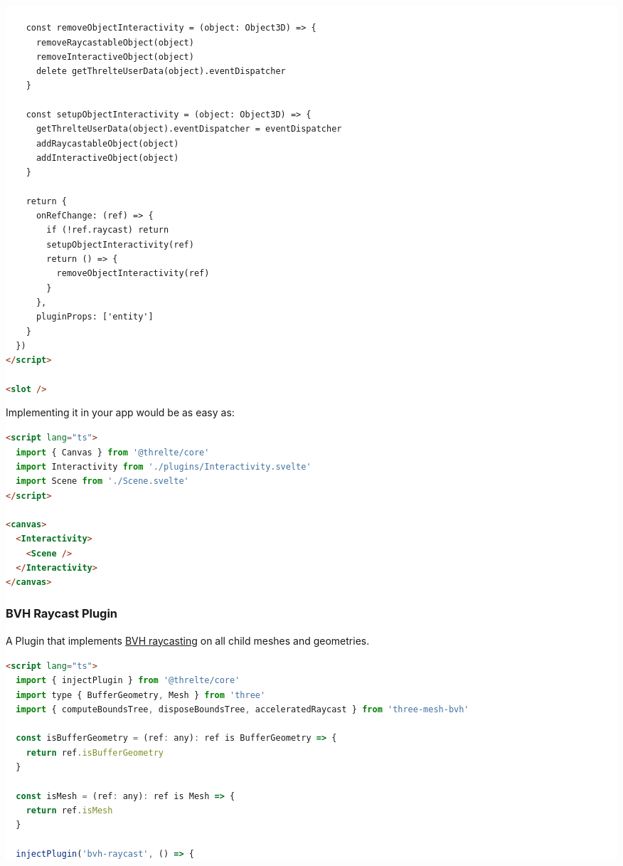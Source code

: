 ```html

    const removeObjectInteractivity = (object: Object3D) => {
      removeRaycastableObject(object)
      removeInteractiveObject(object)
      delete getThrelteUserData(object).eventDispatcher
    }

    const setupObjectInteractivity = (object: Object3D) => {
      getThrelteUserData(object).eventDispatcher = eventDispatcher
      addRaycastableObject(object)
      addInteractiveObject(object)
    }

    return {
      onRefChange: (ref) => {
        if (!ref.raycast) return
        setupObjectInteractivity(ref)
        return () => {
          removeObjectInteractivity(ref)
        }
      },
      pluginProps: ['entity']
    }
  })
</script>

<slot />
```

Implementing it in your app would be as easy as:

```html
<script lang="ts">
  import { Canvas } from '@threlte/core'
  import Interactivity from './plugins/Interactivity.svelte'
  import Scene from './Scene.svelte'
</script>

<canvas>
  <Interactivity>
    <Scene />
  </Interactivity>
</canvas>
```

### BVH Raycast Plugin

A Plugin that implements [BVH raycasting](https://github.com/gkjohnson/three-mesh-bvh) on all child meshes and geometries.

```html
<script lang="ts">
  import { injectPlugin } from '@threlte/core'
  import type { BufferGeometry, Mesh } from 'three'
  import { computeBoundsTree, disposeBoundsTree, acceleratedRaycast } from 'three-mesh-bvh'

  const isBufferGeometry = (ref: any): ref is BufferGeometry => {
    return ref.isBufferGeometry
  }

  const isMesh = (ref: any): ref is Mesh => {
    return ref.isMesh
  }

  injectPlugin('bvh-raycast', () => {
```
